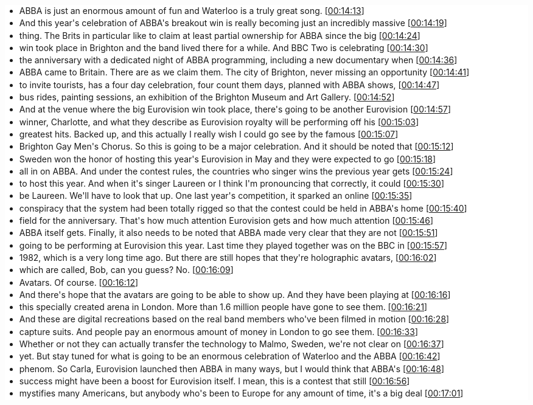 *  ABBA is just an enormous amount of fun and Waterloo is a truly great song. [[00:14:13](https://www.youtube.com/watch?v=0tEAMx9CNuY&t=853.76s)]
*  And this year's celebration of ABBA's breakout win is really becoming just an incredibly massive [[00:14:19](https://www.youtube.com/watch?v=0tEAMx9CNuY&t=859.28s)]
*  thing. The Brits in particular like to claim at least partial ownership for ABBA since the big [[00:14:24](https://www.youtube.com/watch?v=0tEAMx9CNuY&t=864.48s)]
*  win took place in Brighton and the band lived there for a while. And BBC Two is celebrating [[00:14:30](https://www.youtube.com/watch?v=0tEAMx9CNuY&t=870.32s)]
*  the anniversary with a dedicated night of ABBA programming, including a new documentary when [[00:14:36](https://www.youtube.com/watch?v=0tEAMx9CNuY&t=876.08s)]
*  ABBA came to Britain. There are as we claim them. The city of Brighton, never missing an opportunity [[00:14:41](https://www.youtube.com/watch?v=0tEAMx9CNuY&t=881.6s)]
*  to invite tourists, has a four day celebration, four count them days, planned with ABBA shows, [[00:14:47](https://www.youtube.com/watch?v=0tEAMx9CNuY&t=887.6s)]
*  bus rides, painting sessions, an exhibition of the Brighton Museum and Art Gallery. [[00:14:52](https://www.youtube.com/watch?v=0tEAMx9CNuY&t=892.72s)]
*  And at the venue where the big Eurovision win took place, there's going to be another Eurovision [[00:14:57](https://www.youtube.com/watch?v=0tEAMx9CNuY&t=897.44s)]
*  winner, Charlotte, and what they describe as Eurovision royalty will be performing off his [[00:15:03](https://www.youtube.com/watch?v=0tEAMx9CNuY&t=903.0400000000001s)]
*  greatest hits. Backed up, and this actually I really wish I could go see by the famous [[00:15:07](https://www.youtube.com/watch?v=0tEAMx9CNuY&t=907.52s)]
*  Brighton Gay Men's Chorus. So this is going to be a major celebration. And it should be noted that [[00:15:12](https://www.youtube.com/watch?v=0tEAMx9CNuY&t=912.48s)]
*  Sweden won the honor of hosting this year's Eurovision in May and they were expected to go [[00:15:18](https://www.youtube.com/watch?v=0tEAMx9CNuY&t=918.16s)]
*  all in on ABBA. And under the contest rules, the countries who singer wins the previous year gets [[00:15:24](https://www.youtube.com/watch?v=0tEAMx9CNuY&t=924.16s)]
*  to host this year. And when it's singer Laureen or I think I'm pronouncing that correctly, it could [[00:15:30](https://www.youtube.com/watch?v=0tEAMx9CNuY&t=930.0799999999999s)]
*  be Laureen. We'll have to look that up. One last year's competition, it sparked an online [[00:15:35](https://www.youtube.com/watch?v=0tEAMx9CNuY&t=935.92s)]
*  conspiracy that the system had been totally rigged so that the contest could be held in ABBA's home [[00:15:40](https://www.youtube.com/watch?v=0tEAMx9CNuY&t=940.8s)]
*  field for the anniversary. That's how much attention Eurovision gets and how much attention [[00:15:46](https://www.youtube.com/watch?v=0tEAMx9CNuY&t=946.24s)]
*  ABBA itself gets. Finally, it also needs to be noted that ABBA made very clear that they are not [[00:15:51](https://www.youtube.com/watch?v=0tEAMx9CNuY&t=951.4399999999999s)]
*  going to be performing at Eurovision this year. Last time they played together was on the BBC in [[00:15:57](https://www.youtube.com/watch?v=0tEAMx9CNuY&t=957.4399999999999s)]
*  1982, which is a very long time ago. But there are still hopes that they're holographic avatars, [[00:16:02](https://www.youtube.com/watch?v=0tEAMx9CNuY&t=962.8s)]
*  which are called, Bob, can you guess? No. [[00:16:09](https://www.youtube.com/watch?v=0tEAMx9CNuY&t=969.76s)]
*  Avatars. Of course. [[00:16:12](https://www.youtube.com/watch?v=0tEAMx9CNuY&t=972.8s)]
*  And there's hope that the avatars are going to be able to show up. And they have been playing at [[00:16:16](https://www.youtube.com/watch?v=0tEAMx9CNuY&t=976.3199999999999s)]
*  this specially created arena in London. More than 1.6 million people have gone to see them. [[00:16:21](https://www.youtube.com/watch?v=0tEAMx9CNuY&t=981.92s)]
*  And these are digital recreations based on the real band members who've been filmed in motion [[00:16:28](https://www.youtube.com/watch?v=0tEAMx9CNuY&t=988.8s)]
*  capture suits. And people pay an enormous amount of money in London to go see them. [[00:16:33](https://www.youtube.com/watch?v=0tEAMx9CNuY&t=993.04s)]
*  Whether or not they can actually transfer the technology to Malmo, Sweden, we're not clear on [[00:16:37](https://www.youtube.com/watch?v=0tEAMx9CNuY&t=997.52s)]
*  yet. But stay tuned for what is going to be an enormous celebration of Waterloo and the ABBA [[00:16:42](https://www.youtube.com/watch?v=0tEAMx9CNuY&t=1002.72s)]
*  phenom. So Carla, Eurovision launched then ABBA in many ways, but I would think that ABBA's [[00:16:48](https://www.youtube.com/watch?v=0tEAMx9CNuY&t=1008.32s)]
*  success might have been a boost for Eurovision itself. I mean, this is a contest that still [[00:16:56](https://www.youtube.com/watch?v=0tEAMx9CNuY&t=1016.16s)]
*  mystifies many Americans, but anybody who's been to Europe for any amount of time, it's a big deal [[00:17:01](https://www.youtube.com/watch?v=0tEAMx9CNuY&t=1021.36s)]